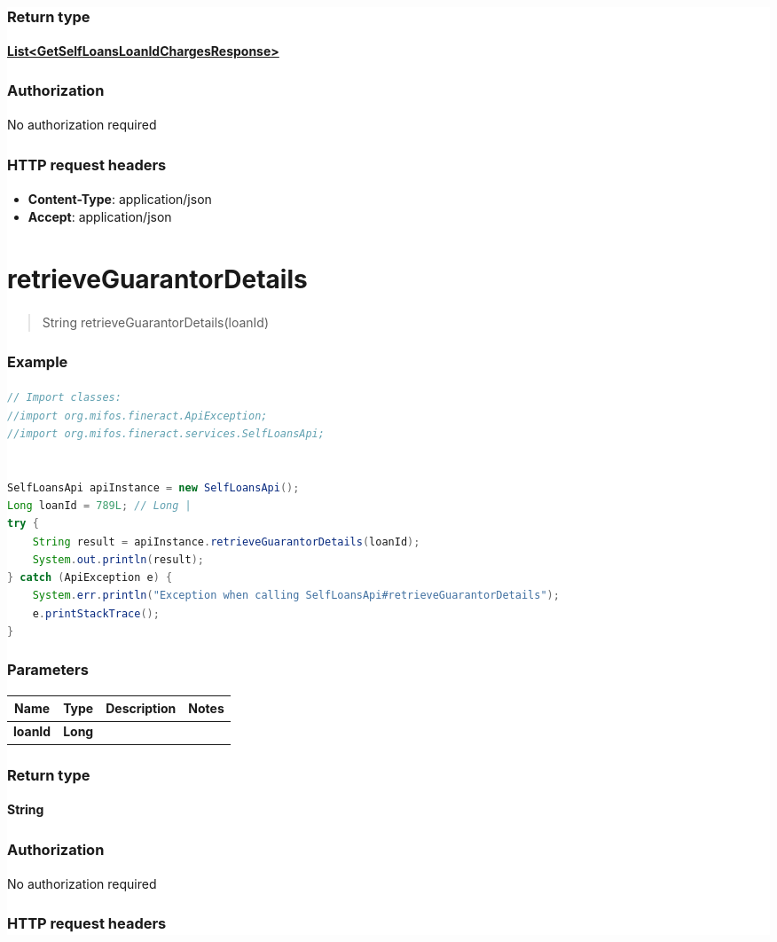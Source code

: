 ### Return type

[**List&lt;GetSelfLoansLoanIdChargesResponse&gt;**](GetSelfLoansLoanIdChargesResponse.md)

### Authorization

No authorization required

### HTTP request headers

 - **Content-Type**: application/json
 - **Accept**: application/json

<a name="retrieveGuarantorDetails"></a>
# **retrieveGuarantorDetails**
> String retrieveGuarantorDetails(loanId)



### Example
```java
// Import classes:
//import org.mifos.fineract.ApiException;
//import org.mifos.fineract.services.SelfLoansApi;


SelfLoansApi apiInstance = new SelfLoansApi();
Long loanId = 789L; // Long | 
try {
    String result = apiInstance.retrieveGuarantorDetails(loanId);
    System.out.println(result);
} catch (ApiException e) {
    System.err.println("Exception when calling SelfLoansApi#retrieveGuarantorDetails");
    e.printStackTrace();
}
```

### Parameters

Name | Type | Description  | Notes
------------- | ------------- | ------------- | -------------
 **loanId** | **Long**|  |

### Return type

**String**

### Authorization

No authorization required

### HTTP request headers
